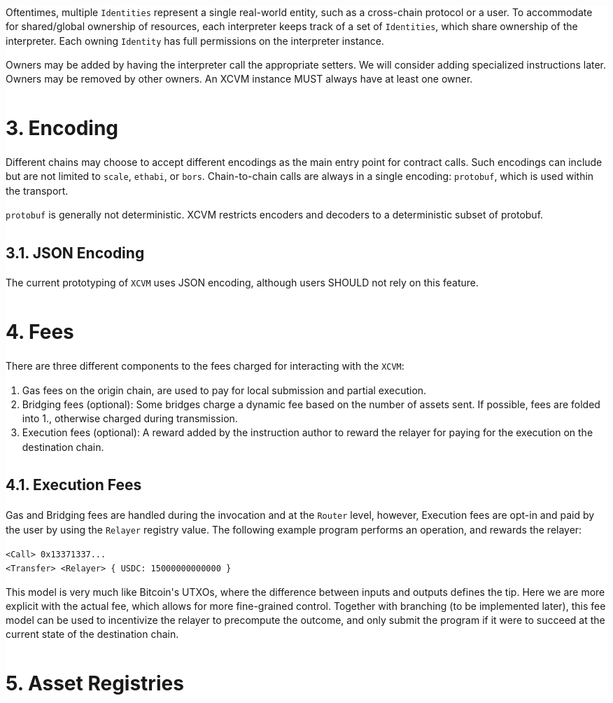 Oftentimes, multiple `Identities` represent a single real-world entity, such as a cross-chain protocol or a user. To accommodate for shared/global ownership of resources, each interpreter keeps track of a set of `Identities`, which share ownership of the interpreter. Each owning `Identity` has full permissions on the interpreter instance.

Owners may be added by having the interpreter call the appropriate setters. We will consider adding specialized instructions later. Owners may be removed by other owners. An XCVM instance MUST always have at least one owner.

# 3. Encoding

Different chains may choose to accept different encodings as the main entry point for contract calls. Such encodings can include but are not limited to `scale`, `ethabi`, or `bors`. Chain-to-chain calls are always in a single encoding: `protobuf`, which is used within the transport.

`protobuf` is generally not deterministic. XCVM restricts encoders and decoders to a deterministic subset of protobuf.

## 3.1. JSON Encoding

The current prototyping of `XCVM` uses JSON encoding, although users SHOULD not rely on this feature.

# 4. Fees

There are three different components to the fees charged for interacting with the `XCVM`:

1. Gas fees on the origin chain, are used to pay for local submission and partial execution.
2. Bridging fees (optional): Some bridges charge a dynamic fee based on the number of assets sent. If possible, fees are folded into 1., otherwise charged during transmission.
3. Execution fees (optional): A reward added by the instruction author to reward the relayer for paying for the execution on the destination chain.

## 4.1. Execution Fees

Gas and Bridging fees are handled during the invocation and at the `Router` level, however, Execution fees are opt-in and paid by the user by using the `Relayer` registry value. The following example program performs an operation, and rewards the relayer:

```
<Call> 0x13371337...
<Transfer> <Relayer> { USDC: 15000000000000 }
```

This model is very much like Bitcoin's UTXOs, where the difference between inputs and outputs defines the tip. Here we are more explicit with the actual fee, which allows for more fine-grained control. Together with branching (to be implemented later), this fee model can be used to incentivize the relayer to precompute the outcome, and only submit the program if it were to succeed at the current state of the destination chain.

# 5. Asset Registries

